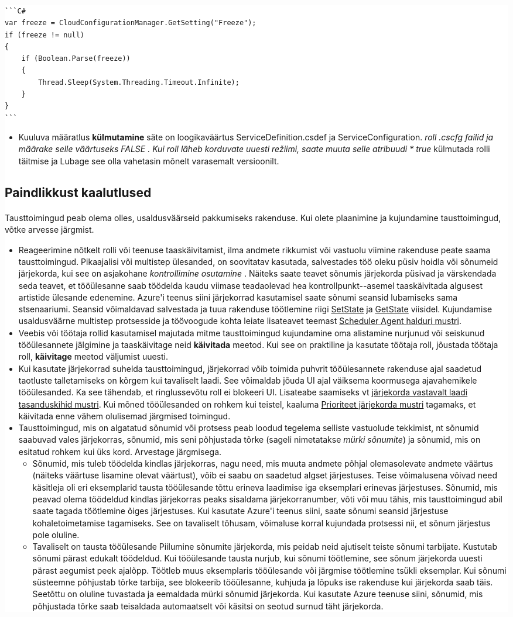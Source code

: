     ```C#
    var freeze = CloudConfigurationManager.GetSetting("Freeze");
    if (freeze != null)
    {
        if (Boolean.Parse(freeze))
        {
            Thread.Sleep(System.Threading.Timeout.Infinite);
        }
    }
    ```

   - Kuuluva määratlus **külmutamine** säte on loogikaväärtus ServiceDefinition.csdef ja ServiceConfiguration. *roll .cscfg failid ja määrake selle väärtuseks* *FALSE* *. Kui roll läheb korduvate uuesti režiimi, saate muuta selle atribuudi * *true** külmutada rolli täitmise ja Lubage see olla vahetasin mõnelt varasemalt versioonilt.

## <a name="resiliency-considerations"></a>Paindlikkust kaalutlused

Tausttoimingud peab olema olles, usaldusväärseid pakkumiseks rakenduse. Kui olete plaanimine ja kujundamine tausttoimingud, võtke arvesse järgmist.

- Reageerimine nõtkelt rolli või teenuse taaskäivitamist, ilma andmete rikkumist või vastuolu viimine rakenduse peate saama tausttoimingud. Pikaajalisi või multistep ülesanded, on soovitatav kasutada, salvestades töö oleku püsiv hoidla või sõnumeid järjekorda, kui see on asjakohane _kontrollimine osutamine_ . Näiteks saate teavet sõnumis järjekorda püsivad ja värskendada seda teavet, et tööülesanne saab töödelda kaudu viimase teadaolevad hea kontrollpunkt--asemel taaskäivitada algusest artistide ülesande edenemine. Azure'i teenus siini järjekorrad kasutamisel saate sõnumi seansid lubamiseks sama stsenaariumi. Seansid võimaldavad salvestada ja tuua rakenduse töötlemine riigi [SetState](http://msdn.microsoft.com/library/microsoft.servicebus.messaging.messagesession.setstate.aspx) ja [GetState](http://msdn.microsoft.com/library/microsoft.servicebus.messaging.messagesession.getstate.aspx) viisidel. Kujundamise usaldusväärne multistep protsesside ja töövoogude kohta leiate lisateavet teemast [Scheduler Agent halduri mustri](http://msdn.microsoft.com/library/dn589780.aspx).
- Veebis või töötaja rollid kasutamisel majutada mitme tausttoimingud kujundamine oma alistamine nurjunud või seiskunud tööülesannete jälgimine ja taaskäivitage neid **käivitada** meetod. Kui see on praktiline ja kasutate töötaja roll, jõustada töötaja roll, **käivitage** meetod väljumist uuesti.
- Kui kasutate järjekorrad suhelda tausttoimingud, järjekorrad võib toimida puhvrit tööülesannete rakenduse ajal saadetud taotluste talletamiseks on kõrgem kui tavaliselt laadi. See võimaldab jõuda UI ajal väiksema koormusega ajavahemikele tööülesanded. Ka see tähendab, et ringlussevõtu roll ei blokeeri UI. Lisateabe saamiseks vt [järjekorda vastavalt laadi tasanduskihid mustri](http://msdn.microsoft.com/library/dn589783.aspx). Kui mõned tööülesanded on rohkem kui teistel, kaaluma [Prioriteet järjekorda mustri](http://msdn.microsoft.com/library/dn589794.aspx) tagamaks, et käivitada enne vähem olulisemad järgmised toimingud.
- Tausttoimingud, mis on algatatud sõnumid või protsess peab loodud tegelema selliste vastuolude tekkimist, nt sõnumid saabuvad vales järjekorras, sõnumid, mis seni põhjustada tõrke (sageli nimetatakse _mürki sõnumite_) ja sõnumid, mis on esitatud rohkem kui üks kord. Arvestage järgmisega.
  - Sõnumid, mis tuleb töödelda kindlas järjekorras, nagu need, mis muuta andmete põhjal olemasolevate andmete väärtus (näiteks väärtuse lisamine olevat väärtust), võib ei saabu on saadetud algset järjestuses. Teise võimalusena võivad need käsitleja oli eri eksemplarid tausta tööülesande tõttu erineva laadimise iga eksemplari erinevas järjestuses. Sõnumid, mis peavad olema töödeldud kindlas järjekorras peaks sisaldama järjekorranumber, võti või muu tähis, mis tausttoimingud abil saate tagada töötlemine õiges järjestuses. Kui kasutate Azure'i teenus siini, saate sõnumi seansid järjestuse kohaletoimetamise tagamiseks. See on tavaliselt tõhusam, võimaluse korral kujundada protsessi nii, et sõnum järjestus pole oluline.
  - Tavaliselt on tausta tööülesande Piilumine sõnumite järjekorda, mis peidab neid ajutiselt teiste sõnumi tarbijate. Kustutab sõnumi pärast edukalt töödeldud. Kui tööülesande tausta nurjub, kui sõnumi töötlemine, see sõnum järjekorda uuesti pärast aegumist peek ajalõpp. Töötleb muus eksemplaris tööülesande või järgmise töötlemine tsükli eksemplar. Kui sõnumi süsteemne põhjustab tõrke tarbija, see blokeerib tööülesanne, kuhjuda ja lõpuks ise rakenduse kui järjekorda saab täis. Seetõttu on oluline tuvastada ja eemaldada mürki sõnumid järjekorda. Kui kasutate Azure teenuse siini, sõnumid, mis põhjustada tõrke saab teisaldada automaatselt või käsitsi on seotud surnud täht järjekorda.